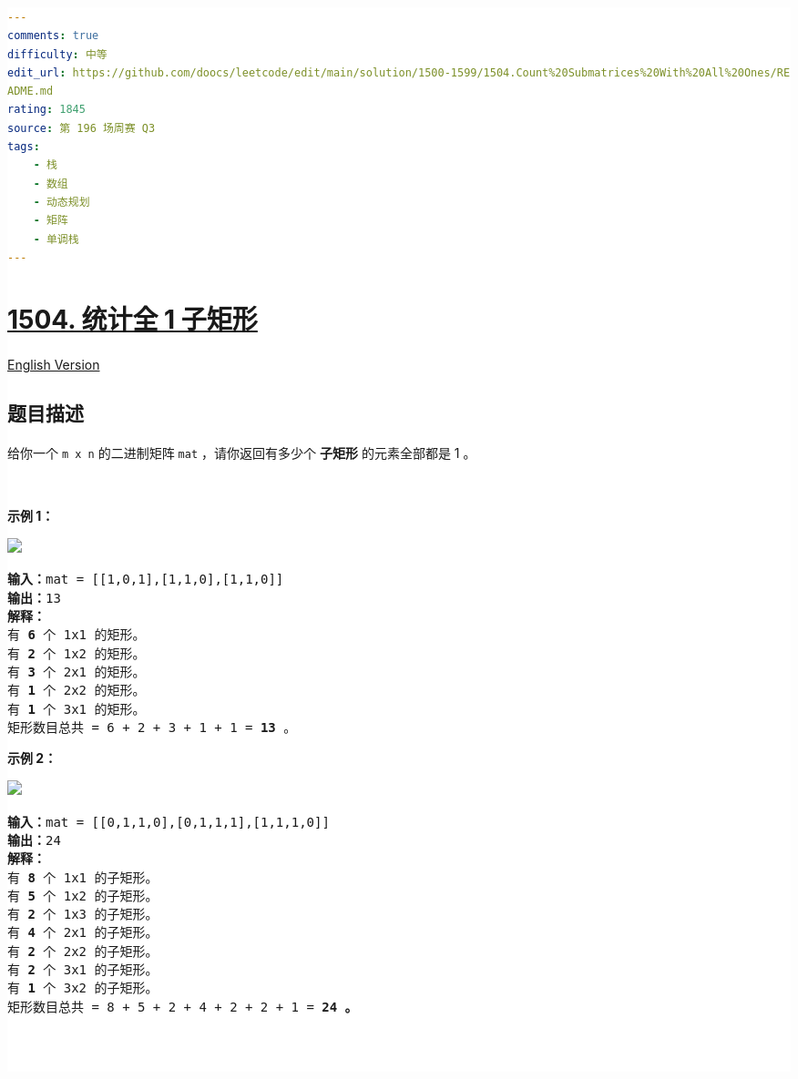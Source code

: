 ```yaml
---
comments: true
difficulty: 中等
edit_url: https://github.com/doocs/leetcode/edit/main/solution/1500-1599/1504.Count%20Submatrices%20With%20All%20Ones/README.md
rating: 1845
source: 第 196 场周赛 Q3
tags:
    - 栈
    - 数组
    - 动态规划
    - 矩阵
    - 单调栈
---
```




# [1504. 统计全 1 子矩形](https://leetcode.cn/problems/count-submatrices-with-all-ones)

[English Version](/solution/1500-1599/1504.Count%20Submatrices%20With%20All%20Ones/README_EN.md)

## 题目描述



<p>给你一个&nbsp;<code>m x n</code>&nbsp;的二进制矩阵&nbsp;<code>mat</code>&nbsp;，请你返回有多少个&nbsp;<strong>子矩形</strong>&nbsp;的元素全部都是 1 。</p>

<p>&nbsp;</p>

<p><strong>示例 1：</strong></p>

<p><img src="https://fastly.jsdelivr.net/gh/doocs/leetcode@main/solution/1500-1599/1504.Count%20Submatrices%20With%20All%20Ones/images/ones1-grid.jpg" /></p>

<pre>
<strong>输入：</strong>mat = [[1,0,1],[1,1,0],[1,1,0]]
<strong>输出：</strong>13
<strong>解释：
</strong>有 <strong>6</strong>&nbsp;个 1x1 的矩形。
有 <strong>2</strong> 个 1x2 的矩形。
有 <strong>3</strong> 个 2x1 的矩形。
有 <strong>1</strong> 个 2x2 的矩形。
有 <strong>1</strong> 个 3x1 的矩形。
矩形数目总共 = 6 + 2 + 3 + 1 + 1 = <strong>13</strong>&nbsp;。
</pre>

<p><strong>示例 2：</strong></p>

<p><img src="https://fastly.jsdelivr.net/gh/doocs/leetcode@main/solution/1500-1599/1504.Count%20Submatrices%20With%20All%20Ones/images/ones2-grid.jpg" /></p>

<pre>
<strong>输入：</strong>mat = [[0,1,1,0],[0,1,1,1],[1,1,1,0]]
<strong>输出：</strong>24
<strong>解释：</strong>
有 <strong>8</strong> 个 1x1 的子矩形。
有 <strong>5</strong> 个 1x2 的子矩形。
有 <strong>2</strong> 个 1x3 的子矩形。
有 <strong>4</strong> 个 2x1 的子矩形。
有 <strong>2</strong> 个 2x2 的子矩形。
有 <strong>2</strong> 个 3x1 的子矩形。
有 <strong>1</strong> 个 3x2 的子矩形。
矩形数目总共 = 8 + 5 + 2 + 4 + 2 + 2 + 1 = <strong>24</strong><strong> 。</strong>
